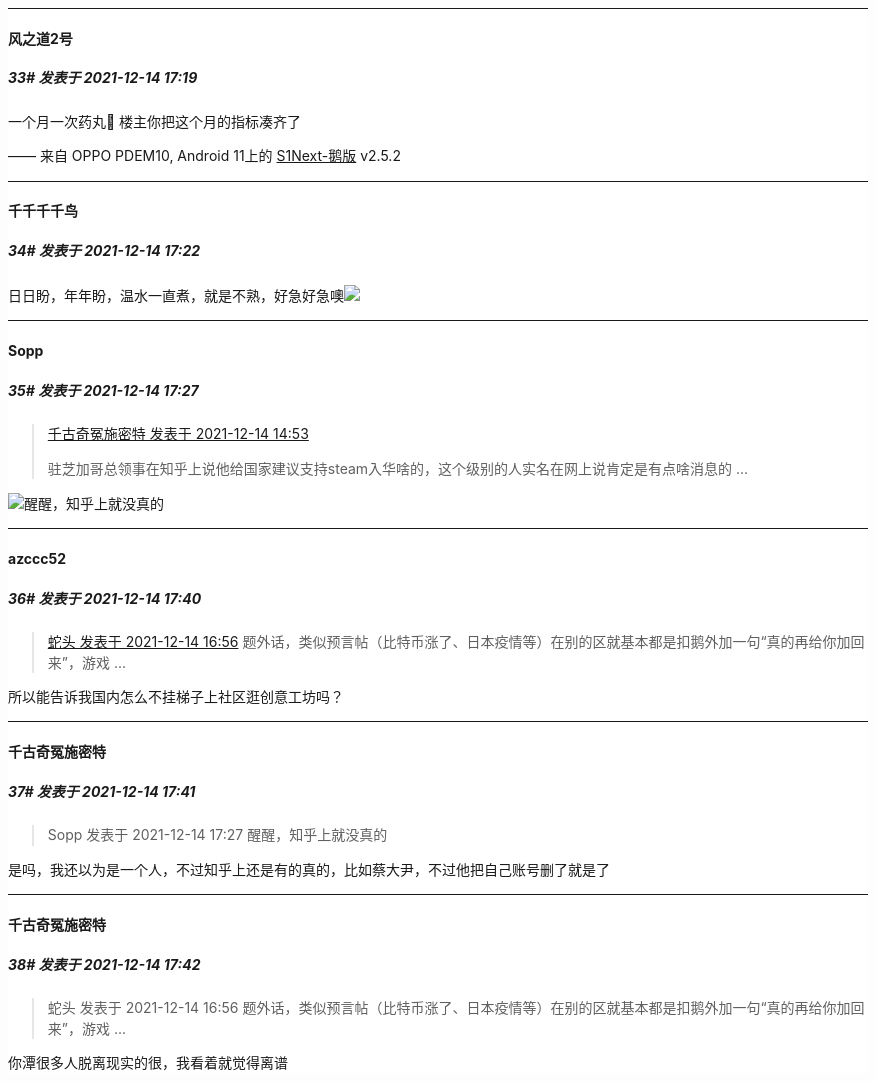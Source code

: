 *****

####  风之道2号  
##### 33#       发表于 2021-12-14 17:19

一个月一次药丸💊 楼主你把这个月的指标凑齐了

—— 来自 OPPO PDEM10, Android 11上的 [S1Next-鹅版](https://github.com/ykrank/S1-Next/releases) v2.5.2

*****

####  千千千千鸟  
##### 34#       发表于 2021-12-14 17:22

日日盼，年年盼，温水一直煮，就是不熟，好急好急噢<img src="https://static.saraba1st.com/image/smiley/face2017/037.png" referrerpolicy="no-referrer">

*****

####  Sopp  
##### 35#       发表于 2021-12-14 17:27

<blockquote><a href="httphttps://bbs.saraba1st.com/2b/forum.php?mod=redirect&amp;goto=findpost&amp;pid=53932309&amp;ptid=2042426" target="_blank">千古奇冤施密特 发表于 2021-12-14 14:53</a>

驻芝加哥总领事在知乎上说他给国家建议支持steam入华啥的，这个级别的人实名在网上说肯定是有点啥消息的 ...</blockquote>
<img src="https://static.saraba1st.com/image/smiley/face2017/002.png" referrerpolicy="no-referrer">醒醒，知乎上就没真的

*****

####  azccc52  
##### 36#       发表于 2021-12-14 17:40

<blockquote><a href="httphttps://bbs.saraba1st.com/2b/forum.php?mod=redirect&amp;goto=findpost&amp;pid=53934093&amp;ptid=2042426" target="_blank">蛇头 发表于 2021-12-14 16:56</a>
题外话，类似预言帖（比特币涨了、日本疫情等）在别的区就基本都是扣鹅外加一句“真的再给你加回来”，游戏 ...</blockquote>
所以能告诉我国内怎么不挂梯子上社区逛创意工坊吗？

*****

####  千古奇冤施密特  
##### 37#       发表于 2021-12-14 17:41

<blockquote>Sopp 发表于 2021-12-14 17:27
醒醒，知乎上就没真的</blockquote>
是吗，我还以为是一个人，不过知乎上还是有的真的，比如蔡大尹，不过他把自己账号删了就是了

*****

####  千古奇冤施密特  
##### 38#       发表于 2021-12-14 17:42

<blockquote>蛇头 发表于 2021-12-14 16:56
题外话，类似预言帖（比特币涨了、日本疫情等）在别的区就基本都是扣鹅外加一句“真的再给你加回来”，游戏 ...</blockquote>
你潭很多人脱离现实的很，我看着就觉得离谱
